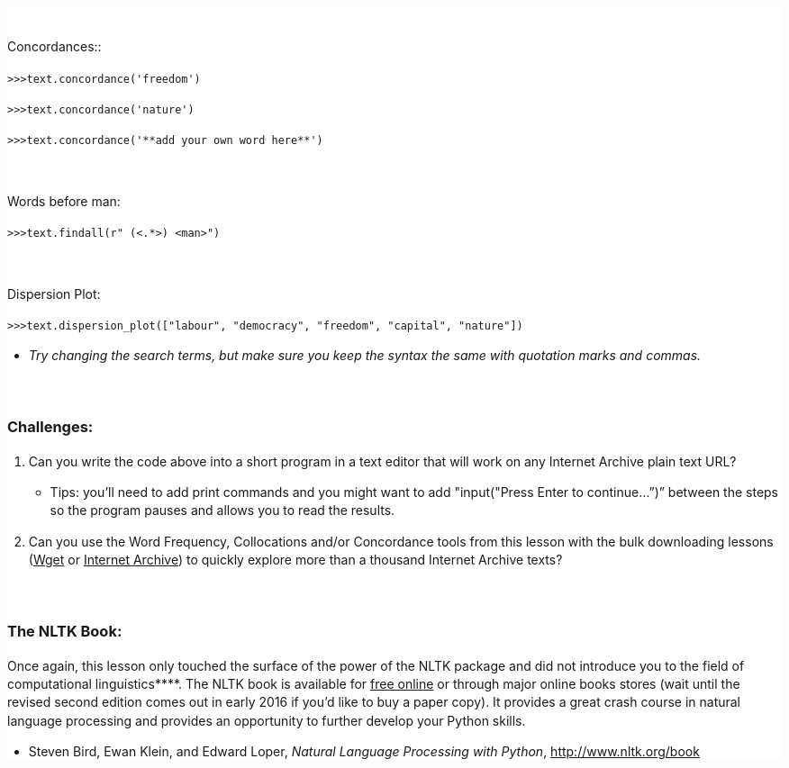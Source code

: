  

Concordances::

~~~~~~~~~~~~~~~~~~~~~~~~~~~~~~~~~~~~~~~~~~~~~~~~~~~~~~~~~~~~~~~~~~~~~~~~~~~~~~~~
>>>text.concordance('freedom')
~~~~~~~~~~~~~~~~~~~~~~~~~~~~~~~~~~~~~~~~~~~~~~~~~~~~~~~~~~~~~~~~~~~~~~~~~~~~~~~~

~~~~~~~~~~~~~~~~~~~~~~~~~~~~~~~~~~~~~~~~~~~~~~~~~~~~~~~~~~~~~~~~~~~~~~~~~~~~~~~~
>>>text.concordance('nature')
~~~~~~~~~~~~~~~~~~~~~~~~~~~~~~~~~~~~~~~~~~~~~~~~~~~~~~~~~~~~~~~~~~~~~~~~~~~~~~~~

~~~~~~~~~~~~~~~~~~~~~~~~~~~~~~~~~~~~~~~~~~~~~~~~~~~~~~~~~~~~~~~~~~~~~~~~~~~~~~~~
>>>text.concordance('**add your own word here**')
~~~~~~~~~~~~~~~~~~~~~~~~~~~~~~~~~~~~~~~~~~~~~~~~~~~~~~~~~~~~~~~~~~~~~~~~~~~~~~~~

 

Words before man:

~~~~~~~~~~~~~~~~~~~~~~~~~~~~~~~~~~~~~~~~~~~~~~~~~~~~~~~~~~~~~~~~~~~~~~~~~~~~~~~~
>>>text.findall(r" (<.*>) <man>")
~~~~~~~~~~~~~~~~~~~~~~~~~~~~~~~~~~~~~~~~~~~~~~~~~~~~~~~~~~~~~~~~~~~~~~~~~~~~~~~~

 

Dispersion Plot:

~~~~~~~~~~~~~~~~~~~~~~~~~~~~~~~~~~~~~~~~~~~~~~~~~~~~~~~~~~~~~~~~~~~~~~~~~~~~~~~~
>>>text.dispersion_plot(["labour", "democracy", "freedom", "capital", "nature"])
~~~~~~~~~~~~~~~~~~~~~~~~~~~~~~~~~~~~~~~~~~~~~~~~~~~~~~~~~~~~~~~~~~~~~~~~~~~~~~~~

-   *Try changing the search terms, but make sure you keep the syntax the same
    with quotation marks and commas.*

 

### **Challenges:​**

1.  Can you write the code above into a short program in a text editor that will
    work on any Internet Archive plain text URL?

    -   Tips: you’ll need to add print commands and you might want to add
        "input("Press Enter to continue…”)” between the steps so the program
        pauses and allows you to read the results.

2.  Can you use the Word Frequency, Collocations and/or Concordance tools from
    this lesson with the bulk downloading lessons
    ([Wget](<http://programminghistorian.org/lessons/automated-downloading-with-wget>)
    or [Internet
    Archive](<http://programminghistorian.org/lessons/data-mining-the-internet-archive>))
    to quickly explore more than a thousand Internet Archive texts?

 

### **The NLTK Book:**

Once again, this lesson only touched the surface of the power of the NLTK
package and did not introduce you to the field of computational linguistics**​**.
The NLTK book is available for [free online](<http://www.nltk.org/book/>) or
through major online books stores (wait until the revised second edition comes
out in early 2016 if you’d like to buy a paper copy). It provides a great crash
course in natural language processing and provides an opportunity to further
develop your Python skills.

-   Steven Bird, Ewan Klein, and Edward Loper, *Natural Language Processing with
    Python*, <http://www.nltk.org/book>
